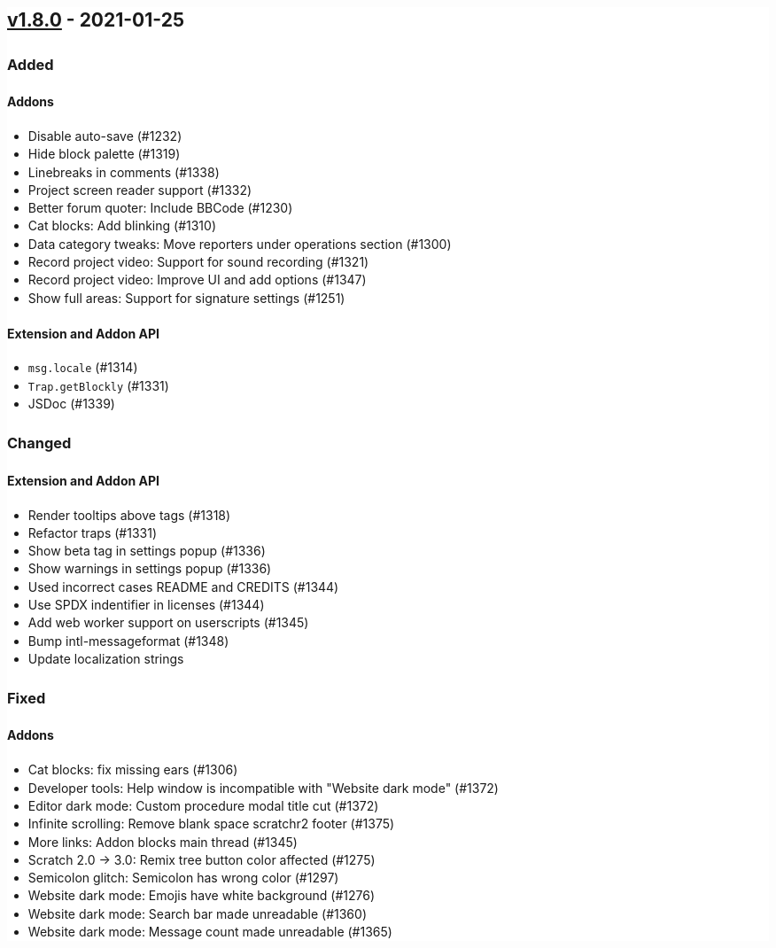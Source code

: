 ## [v1.8.0] - 2021-01-25

### Added

#### Addons

- Disable auto-save (#1232)
- Hide block palette (#1319)
- Linebreaks in comments (#1338)
- Project screen reader support (#1332)
- Better forum quoter: Include BBCode (#1230)
- Cat blocks: Add blinking (#1310)
- Data category tweaks: Move reporters under operations section (#1300)
- Record project video: Support for sound recording (#1321)
- Record project video: Improve UI and add options (#1347)
- Show full areas: Support for signature settings (#1251)

#### Extension and Addon API

- `msg.locale` (#1314)
- `Trap.getBlockly` (#1331)
- JSDoc (#1339)

### Changed

#### Extension and Addon API

- Render tooltips above tags (#1318)
- Refactor traps (#1331)
- Show beta tag in settings popup (#1336)
- Show warnings in settings popup (#1336)
- Used incorrect cases README and CREDITS (#1344)
- Use SPDX indentifier in licenses (#1344)
- Add web worker support on userscripts (#1345)
- Bump intl-messageformat (#1348)
- Update localization strings

### Fixed

#### Addons

- Cat blocks: fix missing ears (#1306)
- Developer tools: Help window is incompatible with "Website dark mode" (#1372)
- Editor dark mode: Custom procedure modal title cut (#1372)
- Infinite scrolling: Remove blank space scratchr2 footer (#1375)
- More links: Addon blocks main thread (#1345)
- Scratch 2.0 → 3.0: Remix tree button color affected (#1275)
- Semicolon glitch: Semicolon has wrong color (#1297)
- Website dark mode: Emojis have white background (#1276)
- Website dark mode: Search bar made unreadable (#1360)
- Website dark mode: Message count made unreadable (#1365)


[v1.16.3]: https://github.com/ScratchAddons/ScratchAddons/releases/tag/v1.16.3
[v1.16.2]: https://github.com/ScratchAddons/ScratchAddons/releases/tag/v1.16.2
[v1.16.1]: https://github.com/ScratchAddons/ScratchAddons/releases/tag/v1.16.1
[v1.16.0]: https://github.com/ScratchAddons/ScratchAddons/releases/tag/v1.16.0
[v1.15.0]: https://github.com/ScratchAddons/ScratchAddons/releases/tag/v1.15.0
[v1.15.0]: https://github.com/ScratchAddons/ScratchAddons/releases/tag/v1.15.0
[v1.14.3]: https://github.com/ScratchAddons/ScratchAddons/releases/tag/v1.14.3
[v1.14.2]: https://github.com/ScratchAddons/ScratchAddons/releases/tag/v1.14.2
[v1.14.1]: https://github.com/ScratchAddons/ScratchAddons/releases/tag/v1.14.1
[v1.14.0]: https://github.com/ScratchAddons/ScratchAddons/releases/tag/v1.14.0
[v1.13.0]: https://github.com/ScratchAddons/ScratchAddons/releases/tag/v1.13.0
[v1.12.1]: https://github.com/ScratchAddons/ScratchAddons/releases/tag/v1.12.1
[v1.12.0]: https://github.com/ScratchAddons/ScratchAddons/releases/tag/v1.12.0
[v1.11.2]: https://github.com/ScratchAddons/ScratchAddons/releases/tag/v1.11.2
[v1.11.1]: https://github.com/ScratchAddons/ScratchAddons/releases/tag/v1.11.1
[v1.11.0]: https://github.com/ScratchAddons/ScratchAddons/releases/tag/v1.11.0
[v1.10.0]: https://github.com/ScratchAddons/ScratchAddons/releases/tag/v1.10.0
[v1.9.3]: https://github.com/ScratchAddons/ScratchAddons/releases/tag/v1.9.3
[v1.9.2]: https://github.com/ScratchAddons/ScratchAddons/releases/tag/v1.9.2
[v1.9.1]: https://github.com/ScratchAddons/ScratchAddons/releases/tag/v1.9.1
[v1.9.0]: https://github.com/ScratchAddons/ScratchAddons/releases/tag/v1.9.0
[v1.8.1]: https://github.com/ScratchAddons/ScratchAddons/releases/tag/v1.8.1
[v1.8.0]: https://github.com/ScratchAddons/ScratchAddons/releases/tag/v1.8.0
[v1.7.1]: https://github.com/ScratchAddons/ScratchAddons/releases/tag/v1.7.1
[v1.7.0]: https://github.com/ScratchAddons/ScratchAddons/releases/tag/v1.7.0
[v1.6.1]: https://github.com/ScratchAddons/ScratchAddons/releases/tag/v1.6.1
[v1.6.0]: https://github.com/ScratchAddons/ScratchAddons/releases/tag/v1.6.0
[v1.5.1]: https://github.com/ScratchAddons/ScratchAddons/releases/tag/v1.5.1
[v1.5.0]: https://github.com/ScratchAddons/ScratchAddons/releases/tag/v1.5.0
[v1.4.1]: https://github.com/ScratchAddons/ScratchAddons/releases/tag/v1.4.1
[v1.4.0]: https://github.com/ScratchAddons/ScratchAddons/releases/tag/v1.4.0
[v1.3.3]: https://github.com/ScratchAddons/ScratchAddons/releases/tag/v1.3.3
[v1.3.2]: https://github.com/ScratchAddons/ScratchAddons/releases/tag/v1.3.2
[v1.3.1]: https://github.com/ScratchAddons/ScratchAddons/releases/tag/v1.3.1
[v1.3.0]: https://github.com/ScratchAddons/ScratchAddons/releases/tag/v1.3.0
[v1.2.1]: https://github.com/ScratchAddons/ScratchAddons/releases/tag/v1.2.1
[v1.2.0]: https://github.com/ScratchAddons/ScratchAddons/releases/tag/v1.2.0
[v1.1.1]: https://github.com/ScratchAddons/ScratchAddons/releases/tag/v1.1.1
[v1.1.0]: https://github.com/ScratchAddons/ScratchAddons/releases/tag/v1.1.0
[v1.0.0]: https://github.com/ScratchAddons/ScratchAddons/releases/tag/v1.0.0